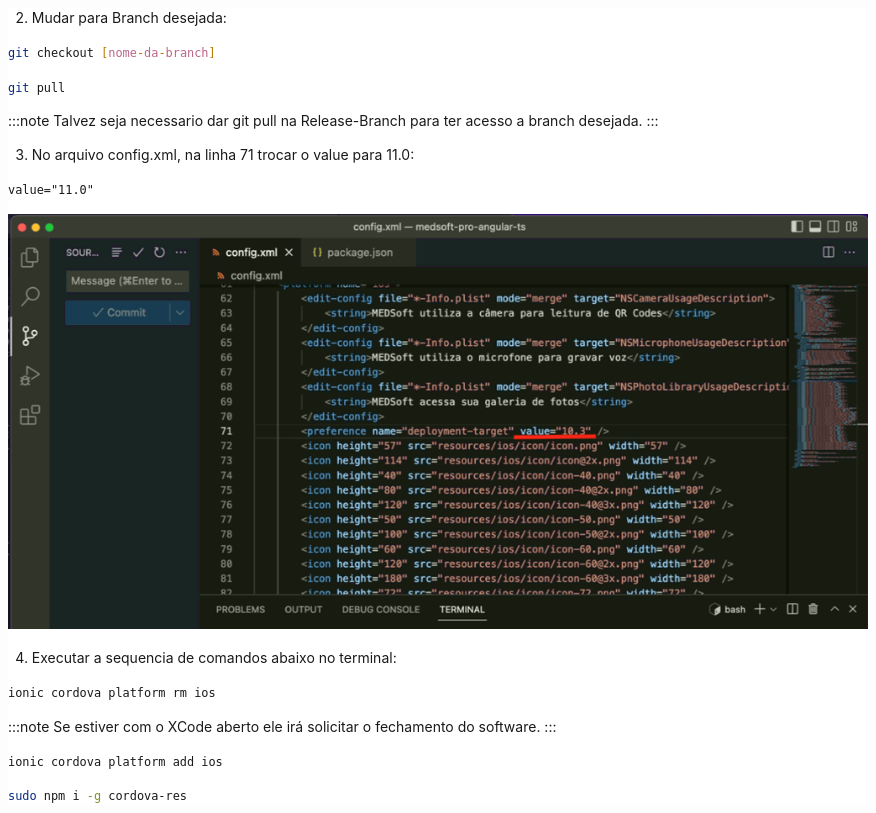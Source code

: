2. Mudar para Branch desejada:

```bash
git checkout [nome-da-branch]
```

```bash
git pull
```

:::note
Talvez seja necessario dar git pull na Release-Branch para ter acesso a branch desejada.
:::

3. No arquivo config.xml, na linha 71 trocar o value para 11.0:

```
value="11.0"
```
![](../../static/img/docs/medsoft/linha-71-config-xml-medsoft.png)

4. Executar a sequencia de comandos abaixo no terminal:

```bash
ionic cordova platform rm ios
```

:::note
Se estiver com o XCode aberto ele irá solicitar o fechamento do software.
:::

```bash
ionic cordova platform add ios
```

```bash
sudo npm i -g cordova-res
```
